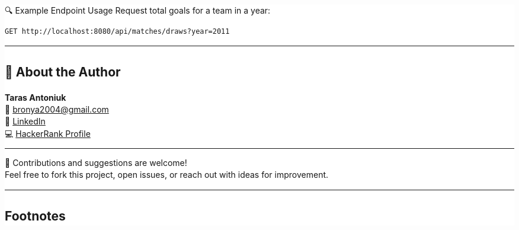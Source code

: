 🔍 Example Endpoint Usage
Request total goals for a team in a year:

```plaintext
GET http://localhost:8080/api/matches/draws?year=2011
```
---

## 👤 About the Author

**Taras Antoniuk**  
📧 [bronya2004@gmail.com](mailto:bronya2004@gmail.com)  
🔗 [LinkedIn](https://www.linkedin.com/in/taras-antoniuk-7a550816a/)  
💻 [HackerRank Profile](https://www.hackerrank.com/profile/bronya2004)

---

🤝 Contributions and suggestions are welcome!  
Feel free to fork this project, open issues, or reach out with ideas for improvement.

---

## Footnotes

[^1]:[Handling Team Name Variations in HackerRank Test Data](./docs/team-win-analysis.md)

